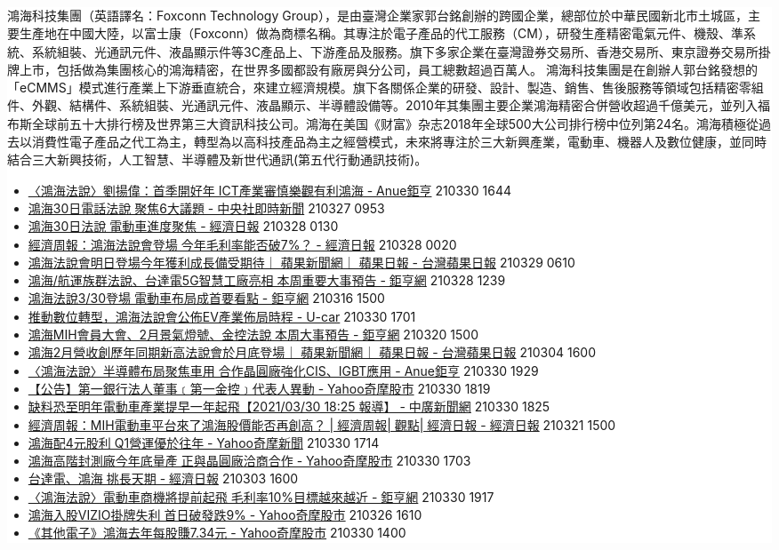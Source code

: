 鴻海科技集團（英語譯名：Foxconn Technology Group），是由臺灣企業家郭台銘創辦的跨國企業，總部位於中華民國新北市土城區，主要生產地在中國大陸，以富士康（Foxconn）做為商標名稱。其專注於電子產品的代工服務（CM），研發生產精密電氣元件、機殼、準系統、系統組裝、光通訊元件、液晶顯示件等3C產品上、下游產品及服務。旗下多家企業在臺灣證券交易所、香港交易所、東京證券交易所掛牌上市，包括做為集團核心的鴻海精密，在世界多國都設有廠房與分公司，員工總數超過百萬人。
鴻海科技集團是在創辦人郭台銘發想的「eCMMS」模式進行產業上下游垂直統合，來建立經濟規模。旗下各關係企業的研發、設計、製造、銷售、售後服務等領域包括精密零組件、外觀、結構件、系統組裝、光通訊元件、液晶顯示、半導體設備等。2010年其集團主要企業鴻海精密合併營收超過千億美元，並列入福布斯全球前五十大排行榜及世界第三大資訊科技公司。鴻海在美国《财富》杂志2018年全球500大公司排行榜中位列第24名。鴻海積極從過去以消費性電子產品之代工為主，轉型為以高科技產品為主之經營模式，未來將專注於三大新興產業，電動車、機器人及數位健康，並同時結合三大新興技術，人工智慧、半導體及新世代通訊(第五代行動通訊技術)。
- [〈鴻海法說〉劉揚偉：首季開好年 ICT產業審慎樂觀有利鴻海 - Anue鉅亨](https://news.cnyes.com/news/id/4621809 "〈鴻海法說〉劉揚偉：首季開好年 ICT產業審慎樂觀有利鴻海 - Anue鉅亨") 210330 1644
- [鴻海30日電話法說 聚焦6大議題 - 中央社即時新聞](https://www.cna.com.tw/news/firstnews/202103270033.aspx "鴻海30日電話法說 聚焦6大議題 - 中央社即時新聞") 210327 0953
- [鴻海30日法說 電動車進度聚焦 - 經濟日報](https://money.udn.com/money/story/5612/5348590 "鴻海30日法說 電動車進度聚焦 - 經濟日報") 210328 0130
- [經濟周報：鴻海法說會登場 今年毛利率能否破7%？ - 經濟日報](https://money.udn.com/money/story/12735/5348625 "經濟周報：鴻海法說會登場 今年毛利率能否破7%？ - 經濟日報") 210328 0020
- [鴻海法說會明日登場今年獲利成長備受期待｜ 蘋果新聞網｜ 蘋果日報 - 台灣蘋果日報](https://tw.appledaily.com/property/20210329/SZK5UC4GM5A7ZLCGQRTMDE7YIE/ "鴻海法說會明日登場今年獲利成長備受期待｜ 蘋果新聞網｜ 蘋果日報 - 台灣蘋果日報") 210329 0610
- [鴻海/航運族群法說、台達電5G智慧工廠亮相 本周重要大事預告 - 鉅亨網](https://news.cnyes.com/news/id/4620737 "鴻海/航運族群法說、台達電5G智慧工廠亮相 本周重要大事預告 - 鉅亨網") 210328 1239
- [鴻海法說3/30登場 電動車布局成首要看點 - 鉅亨網](https://m.cnyes.com/news/id/4613612 "鴻海法說3/30登場 電動車布局成首要看點 - 鉅亨網") 210316 1500
- [推動數位轉型，鴻海法說會公佈EV產業佈局時程 - U-car](https://news.u-car.com.tw/news/article/65502 "推動數位轉型，鴻海法說會公佈EV產業佈局時程 - U-car") 210330 1701
- [鴻海MIH會員大會、2月景氣燈號、金控法說 本周大事預告 - 鉅亨網](https://news.cnyes.com/news/id/4615833 "鴻海MIH會員大會、2月景氣燈號、金控法說 本周大事預告 - 鉅亨網") 210320 1500
- [鴻海2月營收創歷年同期新高法說會於月底登場｜ 蘋果新聞網｜ 蘋果日報 - 台灣蘋果日報](https://tw.appledaily.com/property/20210304/43AZ3VW7BBAP3OLXEZZGBU3MVM/ "鴻海2月營收創歷年同期新高法說會於月底登場｜ 蘋果新聞網｜ 蘋果日報 - 台灣蘋果日報") 210304 1600
- [〈鴻海法說〉半導體布局聚焦車用 合作晶圓廠強化CIS、IGBT應用 - Anue鉅亨](https://news.cnyes.com/news/id/4622093 "〈鴻海法說〉半導體布局聚焦車用 合作晶圓廠強化CIS、IGBT應用 - Anue鉅亨") 210330 1929
- [【公告】第一銀行法人董事﹝第一金控﹞代表人異動 - Yahoo奇摩股市](https://tw.stock.yahoo.com/news/%E5%85%AC%E5%91%8A-%E7%AC%AC-%E9%8A%80%E8%A1%8C%E6%B3%95%E4%BA%BA%E8%91%A3%E4%BA%8B-%E7%AC%AC-%E9%87%91%E6%8E%A7-101948372.html "【公告】第一銀行法人董事﹝第一金控﹞代表人異動 - Yahoo奇摩股市") 210330 1819
- [缺料恐至明年電動車產業提早一年起飛【2021/03/30 18:25 報導】 - 中廣新聞網](https://www.bcc.com.tw/newsView.5742995 "缺料恐至明年電動車產業提早一年起飛【2021/03/30 18:25 報導】 - 中廣新聞網") 210330 1825
- [經濟周報：MIH電動車平台來了鴻海股價能否再創高？ | 經濟周報| 觀點| 經濟日報 - 經濟日報](https://money.udn.com/money/story/12735/5332311 "經濟周報：MIH電動車平台來了鴻海股價能否再創高？ | 經濟周報| 觀點| 經濟日報 - 經濟日報") 210321 1500
- [鴻海配4元股利 Q1營運優於往年 - Yahoo奇摩新聞](https://tw.news.yahoo.com/%E9%B4%BB%E6%B5%B7%E9%85%8D4%E5%85%83%E8%82%A1%E5%88%A9-q1%E7%87%9F%E9%81%8B%E5%84%AA%E6%96%BC%E5%BE%80%E5%B9%B4-091442788.html "鴻海配4元股利 Q1營運優於往年 - Yahoo奇摩新聞") 210330 1714
- [鴻海高階封測廠今年底量產 正與晶圓廠洽商合作 - Yahoo奇摩股市](https://tw.stock.yahoo.com/news/%E9%B4%BB%E6%B5%B7%E9%AB%98%E9%9A%8E%E5%B0%81%E6%B8%AC%E5%BB%A0%E4%BB%8A%E5%B9%B4%E5%BA%95%E9%87%8F%E7%94%A2-%E6%AD%A3%E8%88%87%E6%99%B6%E5%9C%93%E5%BB%A0%E6%B4%BD%E5%95%86%E5%90%88%E4%BD%9C-090328676.html "鴻海高階封測廠今年底量產 正與晶圓廠洽商合作 - Yahoo奇摩股市") 210330 1703
- [台達電、鴻海 挑長天期 - 經濟日報](https://money.udn.com/money/story/5739/5289773 "台達電、鴻海 挑長天期 - 經濟日報") 210303 1600
- [〈鴻海法說〉電動車商機將提前起飛 毛利率10%目標越來越近 - 鉅亨網](https://news.cnyes.com/news/id/4622151?exp=a "〈鴻海法說〉電動車商機將提前起飛 毛利率10%目標越來越近 - 鉅亨網") 210330 1917
- [鴻海入股VIZIO掛牌失利 首日破發跌9% - Yahoo奇摩股市](https://tw.stock.yahoo.com/video/%E9%B4%BB%E6%B5%B7%E5%85%A5%E8%82%A1vizio%E6%8E%9B%E7%89%8C%E5%A4%B1%E5%88%A9-%E9%A6%96%E6%97%A5%E7%A0%B4%E7%99%BC%E8%B7%8C9-081050650.html "鴻海入股VIZIO掛牌失利 首日破發跌9% - Yahoo奇摩股市") 210326 1610
- [《其他電子》鴻海去年每股賺7.34元 - Yahoo奇摩股市](https://tw.stock.yahoo.com/news/%E5%85%B6%E4%BB%96%E9%9B%BB%E5%AD%90-%E9%B4%BB%E6%B5%B7%E5%8E%BB%E5%B9%B4%E6%AF%8F%E8%82%A1%E8%B3%BA7-34%E5%85%83-060007580.html "《其他電子》鴻海去年每股賺7.34元 - Yahoo奇摩股市") 210330 1400
